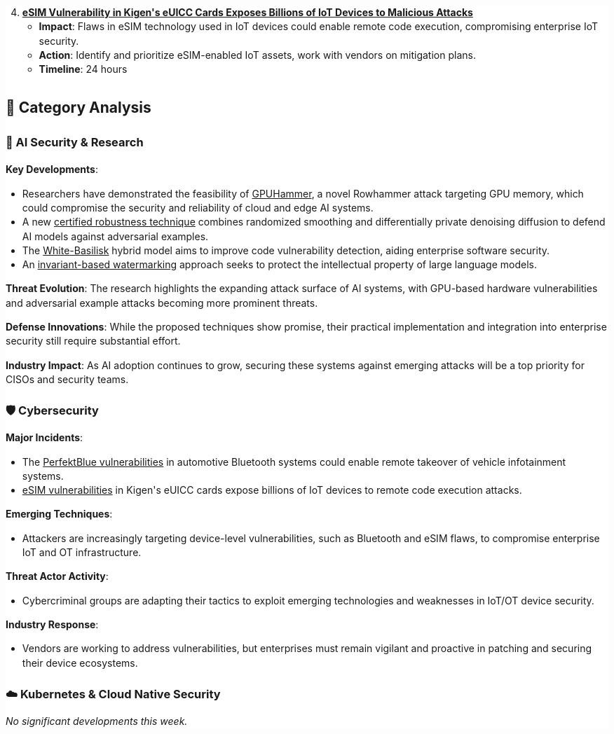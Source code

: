 4. **[eSIM Vulnerability in Kigen's eUICC Cards Exposes Billions of IoT Devices to Malicious Attacks](https://thehackernews.com/2025/07/esim-vulnerability-in-kigens-euicc.html)**
   - **Impact**: Flaws in eSIM technology used in IoT devices could enable remote code execution, compromising enterprise IoT security.
   - **Action**: Identify and prioritize eSIM-enabled IoT assets, work with vendors on mitigation plans.
   - **Timeline**: 24 hours

## 📰 Category Analysis

### 🤖 AI Security & Research
**Key Developments**:
- Researchers have demonstrated the feasibility of [GPUHammer](https://arxiv.org/abs/2507.08166), a novel Rowhammer attack targeting GPU memory, which could compromise the security and reliability of cloud and edge AI systems.
- A new [certified robustness technique](https://arxiv.org/abs/2507.08163) combines randomized smoothing and differentially private denoising diffusion to defend AI models against adversarial examples.
- The [White-Basilisk](https://arxiv.org/abs/2507.08540) hybrid model aims to improve code vulnerability detection, aiding enterprise software security.
- An [invariant-based watermarking](https://arxiv.org/abs/2507.08288) approach seeks to protect the intellectual property of large language models.

**Threat Evolution**: The research highlights the expanding attack surface of AI systems, with GPU-based hardware vulnerabilities and adversarial example attacks becoming more prominent threats.

**Defense Innovations**: While the proposed techniques show promise, their practical implementation and integration into enterprise security still require substantial effort.

**Industry Impact**: As AI adoption continues to grow, securing these systems against emerging attacks will be a top priority for CISOs and security teams.

### 🛡️ Cybersecurity
**Major Incidents**:
- The [PerfektBlue vulnerabilities](https://informationsecuritybuzz.com/perfektblue-bluetooth-flaws-expose-cars-to-one-click-remote-code-execution/) in automotive Bluetooth systems could enable remote takeover of vehicle infotainment systems.
- [eSIM vulnerabilities](https://thehackernews.com/2025/07/esim-vulnerability-in-kigens-euicc.html) in Kigen's eUICC cards expose billions of IoT devices to remote code execution attacks.

**Emerging Techniques**:
- Attackers are increasingly targeting device-level vulnerabilities, such as Bluetooth and eSIM flaws, to compromise enterprise IoT and OT infrastructure.

**Threat Actor Activity**:
- Cybercriminal groups are adapting their tactics to exploit emerging technologies and weaknesses in IoT/OT device security.

**Industry Response**:
- Vendors are working to address vulnerabilities, but enterprises must remain vigilant and proactive in patching and securing their device ecosystems.

### ☁️ Kubernetes & Cloud Native Security
*No significant developments this week.*
